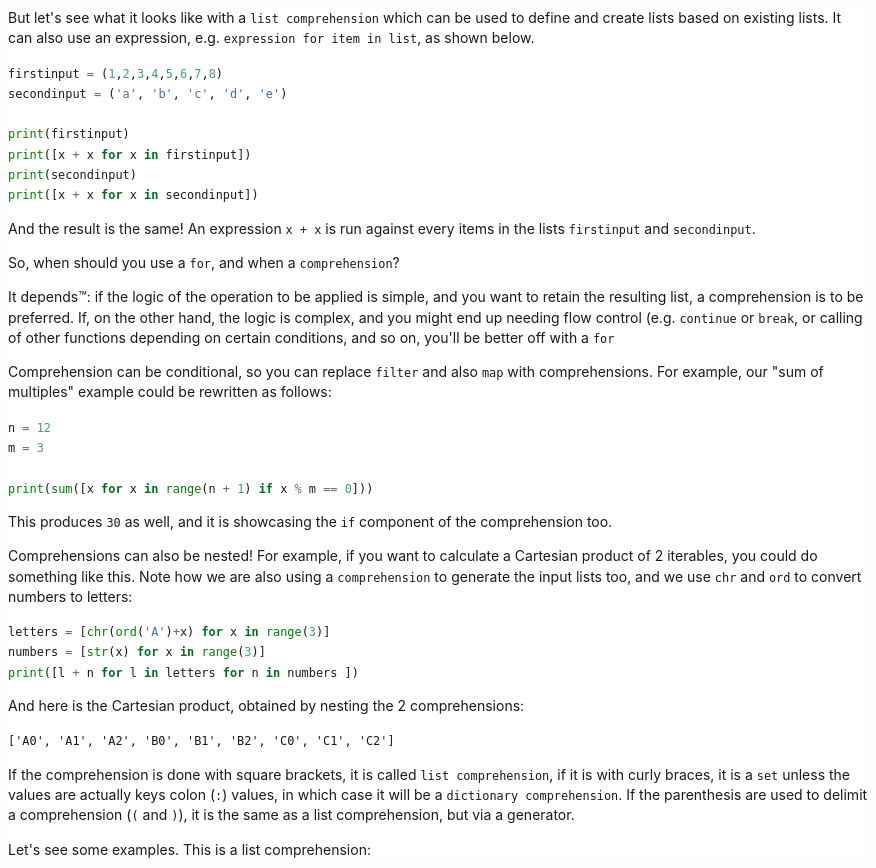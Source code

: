 But let's see what it looks like with a `list comprehension` which can be used to define and create lists based on existing lists. It can also use an expression, e.g. `expression for item in list`, as shown below.

```python
firstinput = (1,2,3,4,5,6,7,8)
secondinput = ('a', 'b', 'c', 'd', 'e')

print(firstinput)
print([x + x for x in firstinput])
print(secondinput)
print([x + x for x in secondinput])
```

And the result is the same! An expression `x + x` is run against every items in the lists `firstinput` and `secondinput`.

So, when should you use a `for`, and when a `comprehension`?

It depends™: if the logic of the operation to be applied is simple, and you want to retain the resulting list, a comprehension is to be preferred. If, on the other hand, the logic is complex, and you might end up needing flow control (e.g. `continue` or `break`, or calling of other functions depending on certain conditions, and so on, you'll be better off with a `for`

Comprehension can be conditional, so you can replace `filter` and also `map` with comprehensions. For example, our "sum of multiples" example could be rewritten as follows:

```python
n = 12
m = 3

print(sum([x for x in range(n + 1) if x % m == 0]))
```

This produces `30` as well, and it is showcasing the `if` component of the comprehension too.

Comprehensions can also be nested! For example, if you want to calculate a Cartesian product of 2 iterables, you could do something like this. Note how we are also using a `comprehension` to generate the input lists too, and we use `chr` and `ord` to convert numbers to letters:

```python
letters = [chr(ord('A')+x) for x in range(3)]
numbers = [str(x) for x in range(3)]
print([l + n for l in letters for n in numbers ])
```

And here is the Cartesian product, obtained by nesting the 2 comprehensions:

```shell
['A0', 'A1', 'A2', 'B0', 'B1', 'B2', 'C0', 'C1', 'C2']
```

If the comprehension is done with square brackets, it is called `list comprehension`, if it is with curly braces, it is a `set` unless the values are actually keys colon (`:`) values, in which case it will be a `dictionary comprehension`. If the parenthesis are used to delimit a comprehension (`(` and `)`), it is the same as a list comprehension, but via a generator.

Let's see some examples. This is a list comprehension:
